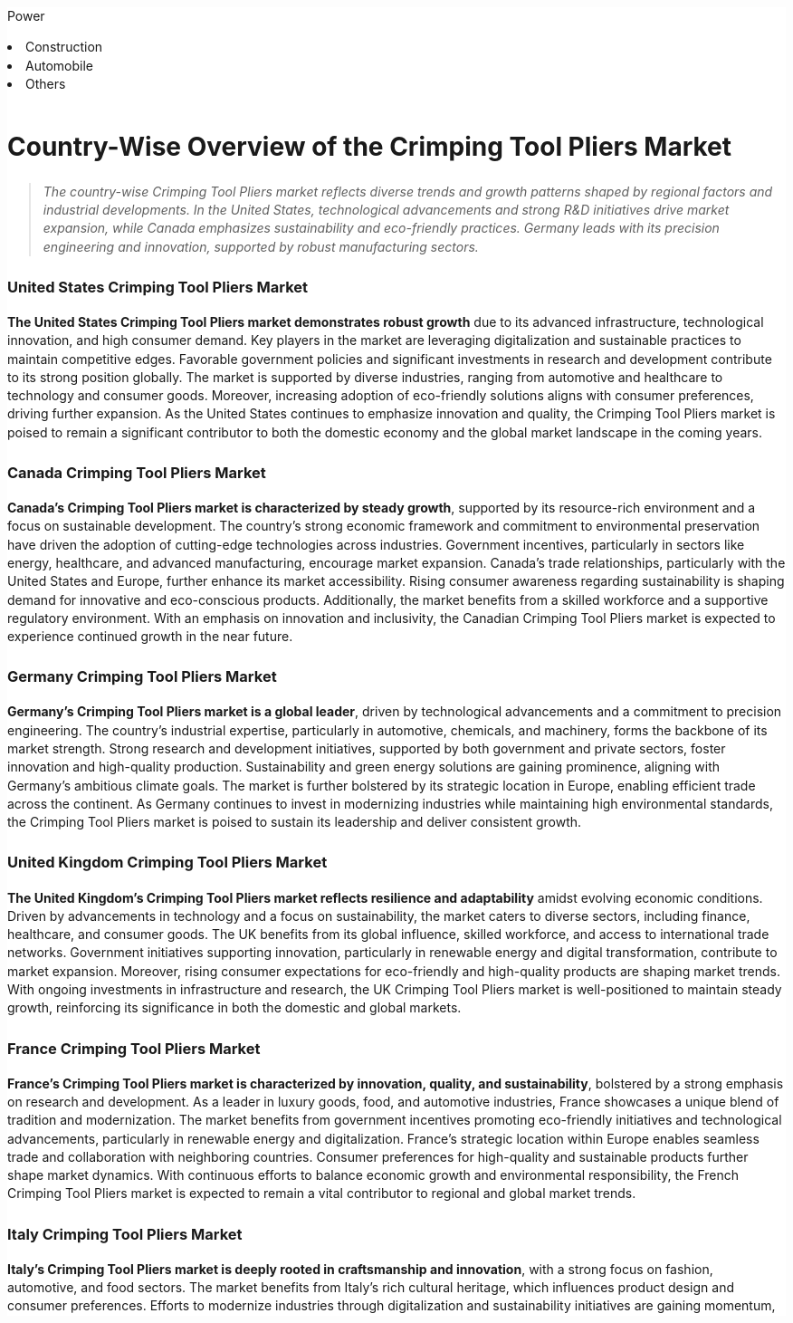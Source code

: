 Power</li><li>Construction</li><li>Automobile</li><li>Others</li></ul><h1><span class="">Country-Wise Overview of the Crimping Tool Pliers Market<br /></span></h1><blockquote><p><em><span class="">The country-wise Crimping Tool Pliers market reflects diverse trends and growth patterns shaped by regional factors and industrial developments. In the United States, technological advancements and strong R&amp;D initiatives drive market expansion, while Canada emphasizes sustainability and eco-friendly practices. Germany leads with its precision engineering and innovation, supported by robust manufacturing sectors.</span></em></p></blockquote><h3><strong>United States Crimping Tool Pliers Market</strong></h3><p><strong>The United States Crimping Tool Pliers market demonstrates robust growth</strong> due to its advanced infrastructure, technological innovation, and high consumer demand. Key players in the market are leveraging digitalization and sustainable practices to maintain competitive edges. Favorable government policies and significant investments in research and development contribute to its strong position globally. The market is supported by diverse industries, ranging from automotive and healthcare to technology and consumer goods. Moreover, increasing adoption of eco-friendly solutions aligns with consumer preferences, driving further expansion. As the United States continues to emphasize innovation and quality, the Crimping Tool Pliers market is poised to remain a significant contributor to both the domestic economy and the global market landscape in the coming years.</p><h3><strong>Canada Crimping Tool Pliers Market</strong></h3><p><strong>Canada&rsquo;s Crimping Tool Pliers market is characterized by steady growth</strong>, supported by its resource-rich environment and a focus on sustainable development. The country&rsquo;s strong economic framework and commitment to environmental preservation have driven the adoption of cutting-edge technologies across industries. Government incentives, particularly in sectors like energy, healthcare, and advanced manufacturing, encourage market expansion. Canada&rsquo;s trade relationships, particularly with the United States and Europe, further enhance its market accessibility. Rising consumer awareness regarding sustainability is shaping demand for innovative and eco-conscious products. Additionally, the market benefits from a skilled workforce and a supportive regulatory environment. With an emphasis on innovation and inclusivity, the Canadian Crimping Tool Pliers market is expected to experience continued growth in the near future.</p><h3><strong>Germany Crimping Tool Pliers Market</strong></h3><p><strong>Germany&rsquo;s Crimping Tool Pliers market is a global leader</strong>, driven by technological advancements and a commitment to precision engineering. The country&rsquo;s industrial expertise, particularly in automotive, chemicals, and machinery, forms the backbone of its market strength. Strong research and development initiatives, supported by both government and private sectors, foster innovation and high-quality production. Sustainability and green energy solutions are gaining prominence, aligning with Germany&rsquo;s ambitious climate goals. The market is further bolstered by its strategic location in Europe, enabling efficient trade across the continent. As Germany continues to invest in modernizing industries while maintaining high environmental standards, the Crimping Tool Pliers market is poised to sustain its leadership and deliver consistent growth.</p><h3><strong>United Kingdom Crimping Tool Pliers Market</strong></h3><p><strong>The United Kingdom&rsquo;s Crimping Tool Pliers market reflects resilience and adaptability</strong> amidst evolving economic conditions. Driven by advancements in technology and a focus on sustainability, the market caters to diverse sectors, including finance, healthcare, and consumer goods. The UK benefits from its global influence, skilled workforce, and access to international trade networks. Government initiatives supporting innovation, particularly in renewable energy and digital transformation, contribute to market expansion. Moreover, rising consumer expectations for eco-friendly and high-quality products are shaping market trends. With ongoing investments in infrastructure and research, the UK Crimping Tool Pliers market is well-positioned to maintain steady growth, reinforcing its significance in both the domestic and global markets.</p><h3><strong>France Crimping Tool Pliers Market</strong></h3><p><strong>France&rsquo;s Crimping Tool Pliers market is characterized by innovation, quality, and sustainability</strong>, bolstered by a strong emphasis on research and development. As a leader in luxury goods, food, and automotive industries, France showcases a unique blend of tradition and modernization. The market benefits from government incentives promoting eco-friendly initiatives and technological advancements, particularly in renewable energy and digitalization. France&rsquo;s strategic location within Europe enables seamless trade and collaboration with neighboring countries. Consumer preferences for high-quality and sustainable products further shape market dynamics. With continuous efforts to balance economic growth and environmental responsibility, the French Crimping Tool Pliers market is expected to remain a vital contributor to regional and global market trends.</p><h3><strong>Italy Crimping Tool Pliers Market</strong></h3><p><strong>Italy&rsquo;s Crimping Tool Pliers market is deeply rooted in craftsmanship and innovation</strong>, with a strong focus on fashion, automotive, and food sectors. The market benefits from Italy&rsquo;s rich cultural heritage, which influences product design and consumer preferences. Efforts to modernize industries through digitalization and sustainability initiatives are gaining momentum,